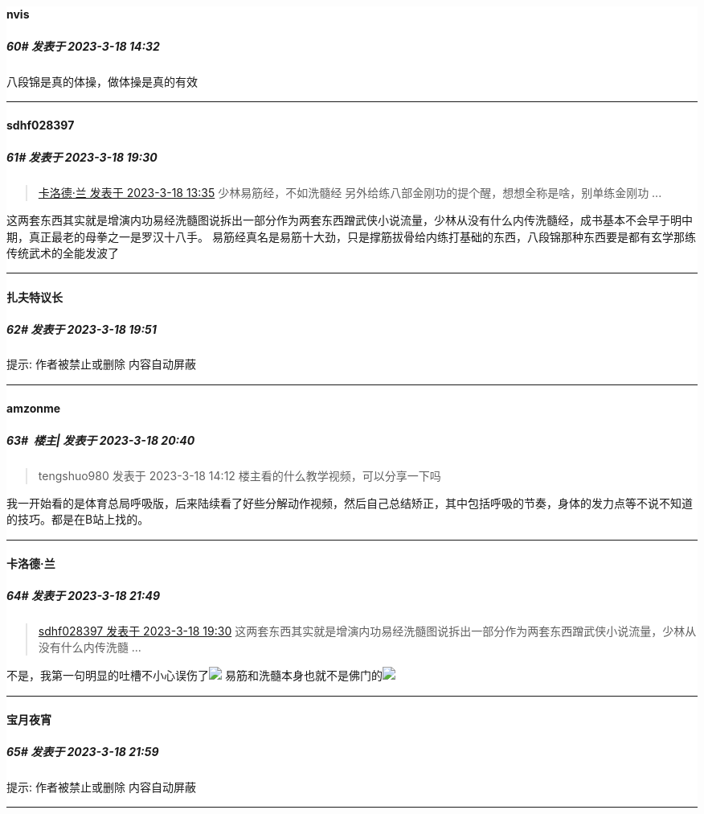 ####  nvis  
##### 60#       发表于 2023-3-18 14:32

八段锦是真的体操，做体操是真的有效

*****

####  sdhf028397  
##### 61#       发表于 2023-3-18 19:30

<blockquote><a href="httphttps://bbs.saraba1st.com/2b/forum.php?mod=redirect&amp;goto=findpost&amp;pid=60131815&amp;ptid=2124534" target="_blank">卡洛德·兰 发表于 2023-3-18 13:35</a>
少林易筋经，不如洗髓经
另外给练八部金刚功的提个醒，想想全称是啥，别单练金刚功 ...</blockquote>
这两套东西其实就是增演内功易经洗髓图说拆出一部分作为两套东西蹭武侠小说流量，少林从没有什么内传洗髓经，成书基本不会早于明中期，真正最老的母拳之一是罗汉十八手。
易筋经真名是易筋十大劲，只是撑筋拔骨给内练打基础的东西，八段锦那种东西要是都有玄学那练传统武术的全能发波了

*****

####  扎夫特议长  
##### 62#       发表于 2023-3-18 19:51

提示: 作者被禁止或删除 内容自动屏蔽

*****

####  amzonme  
##### 63#         楼主| 发表于 2023-3-18 20:40

<blockquote>tengshuo980 发表于 2023-3-18 14:12
楼主看的什么教学视频，可以分享一下吗</blockquote>
我一开始看的是体育总局呼吸版，后来陆续看了好些分解动作视频，然后自己总结矫正，其中包括呼吸的节奏，身体的发力点等不说不知道的技巧。都是在B站上找的。

*****

####  卡洛德·兰  
##### 64#       发表于 2023-3-18 21:49

<blockquote><a href="httphttps://bbs.saraba1st.com/2b/forum.php?mod=redirect&amp;goto=findpost&amp;pid=60135547&amp;ptid=2124534" target="_blank">sdhf028397 发表于 2023-3-18 19:30</a>
这两套东西其实就是增演内功易经洗髓图说拆出一部分作为两套东西蹭武侠小说流量，少林从没有什么内传洗髓 ...</blockquote>
不是，我第一句明显的吐槽不小心误伤了<img src="https://static.saraba1st.com/image/smiley/face2017/037.png" referrerpolicy="no-referrer">
易筋和洗髓本身也就不是佛门的<img src="https://static.saraba1st.com/image/smiley/face2017/053.png" referrerpolicy="no-referrer">

*****

####  宝月夜宵  
##### 65#       发表于 2023-3-18 21:59

提示: 作者被禁止或删除 内容自动屏蔽

*****
